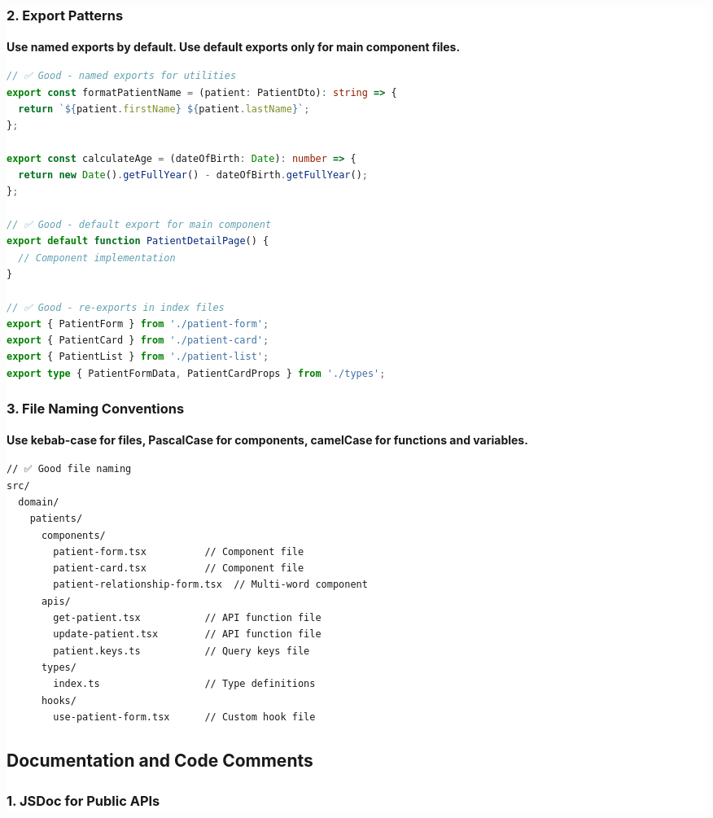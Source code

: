 ### 2. Export Patterns

**Use named exports by default. Use default exports only for main component files.**

```typescript
// ✅ Good - named exports for utilities
export const formatPatientName = (patient: PatientDto): string => {
  return `${patient.firstName} ${patient.lastName}`;
};

export const calculateAge = (dateOfBirth: Date): number => {
  return new Date().getFullYear() - dateOfBirth.getFullYear();
};

// ✅ Good - default export for main component
export default function PatientDetailPage() {
  // Component implementation
}

// ✅ Good - re-exports in index files
export { PatientForm } from './patient-form';
export { PatientCard } from './patient-card';
export { PatientList } from './patient-list';
export type { PatientFormData, PatientCardProps } from './types';
```

### 3. File Naming Conventions

**Use kebab-case for files, PascalCase for components, camelCase for functions and variables.**

```
// ✅ Good file naming
src/
  domain/
    patients/
      components/
        patient-form.tsx          // Component file
        patient-card.tsx          // Component file
        patient-relationship-form.tsx  // Multi-word component
      apis/
        get-patient.tsx           // API function file
        update-patient.tsx        // API function file
        patient.keys.ts           // Query keys file
      types/
        index.ts                  // Type definitions
      hooks/
        use-patient-form.tsx      // Custom hook file
```

## Documentation and Code Comments

### 1. JSDoc for Public APIs

